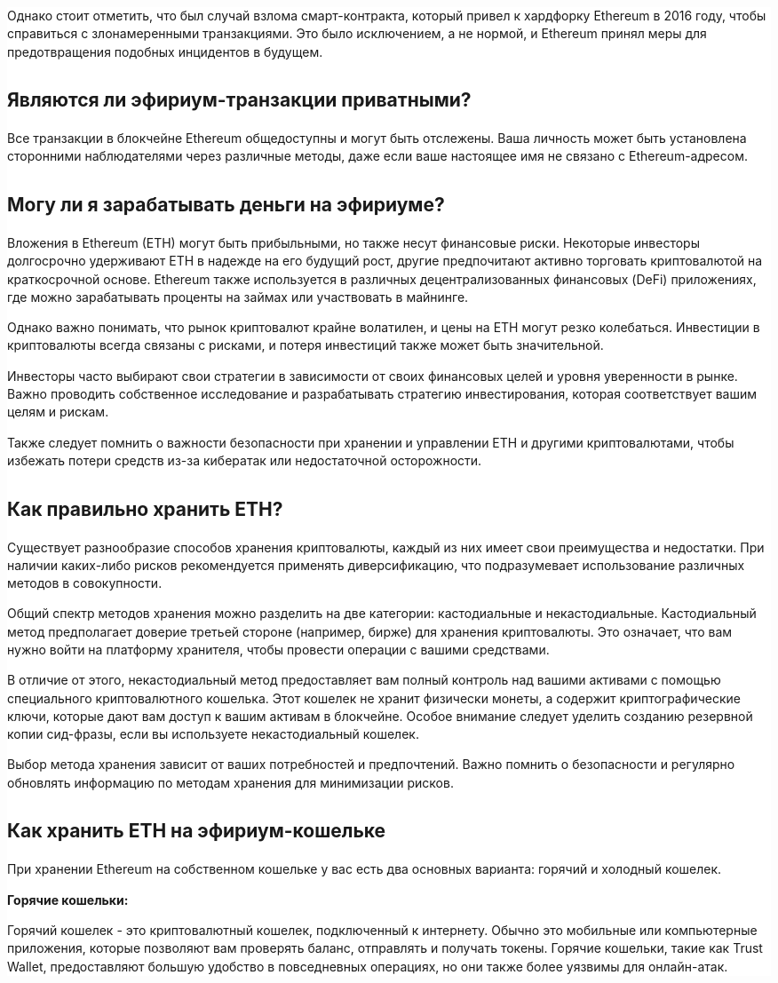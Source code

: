 Однако стоит отметить, что был случай взлома смарт-контракта, который привел к хардфорку Ethereum в 2016 году, чтобы справиться с злонамеренными транзакциями. Это было исключением, а не нормой, и Ethereum принял меры для предотвращения подобных инцидентов в будущем.
## Являются ли эфириум-транзакции приватными?
Все транзакции в блокчейне Ethereum общедоступны и могут быть отслежены. Ваша личность может быть установлена сторонними наблюдателями через различные методы, даже если ваше настоящее имя не связано с Ethereum-адресом.

## Могу ли я зарабатывать деньги на эфириуме?
Вложения в Ethereum (ETH) могут быть прибыльными, но также несут финансовые риски. Некоторые инвесторы долгосрочно удерживают ETH в надежде на его будущий рост, другие предпочитают активно торговать криптовалютой на краткосрочной основе. Ethereum также используется в различных децентрализованных финансовых (DeFi) приложениях, где можно зарабатывать проценты на займах или участвовать в майнинге.

Однако важно понимать, что рынок криптовалют крайне волатилен, и цены на ETH могут резко колебаться. Инвестиции в криптовалюты всегда связаны с рисками, и потеря инвестиций также может быть значительной.

Инвесторы часто выбирают свои стратегии в зависимости от своих финансовых целей и уровня уверенности в рынке. Важно проводить собственное исследование и разрабатывать стратегию инвестирования, которая соответствует вашим целям и рискам.

Также следует помнить о важности безопасности при хранении и управлении ETH и другими криптовалютами, чтобы избежать потери средств из-за кибератак или недостаточной осторожности.

## Как правильно хранить ETH?
Существует разнообразие способов хранения криптовалюты, каждый из них имеет свои преимущества и недостатки. При наличии каких-либо рисков рекомендуется применять диверсификацию, что подразумевает использование различных методов в совокупности.

Общий спектр методов хранения можно разделить на две категории: кастодиальные и некастодиальные. Кастодиальный метод предполагает доверие третьей стороне (например, бирже) для хранения криптовалюты. Это означает, что вам нужно войти на платформу хранителя, чтобы провести операции с вашими средствами.

В отличие от этого, некастодиальный метод предоставляет вам полный контроль над вашими активами с помощью специального криптовалютного кошелька. Этот кошелек не хранит физически монеты, а содержит криптографические ключи, которые дают вам доступ к вашим активам в блокчейне. Особое внимание следует уделить созданию резервной копии сид-фразы, если вы используете некастодиальный кошелек.

Выбор метода хранения зависит от ваших потребностей и предпочтений. Важно помнить о безопасности и регулярно обновлять информацию по методам хранения для минимизации рисков.

## Как хранить ETH на эфириум-кошельке
При хранении Ethereum на собственном кошельке у вас есть два основных варианта: горячий и холодный кошелек.

**Горячие кошельки:**

Горячий кошелек - это криптовалютный кошелек, подключенный к интернету. Обычно это мобильные или компьютерные приложения, которые позволяют вам проверять баланс, отправлять и получать токены. Горячие кошельки, такие как Trust Wallet, предоставляют большую удобство в повседневных операциях, но они также более уязвимы для онлайн-атак.
